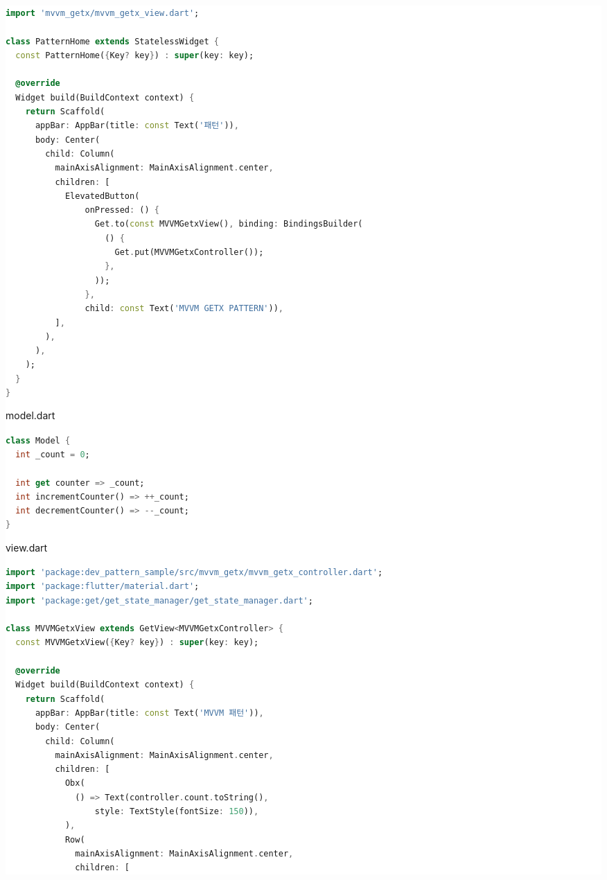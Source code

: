 ```dart
import 'mvvm_getx/mvvm_getx_view.dart';

class PatternHome extends StatelessWidget {
  const PatternHome({Key? key}) : super(key: key);

  @override
  Widget build(BuildContext context) {
    return Scaffold(
      appBar: AppBar(title: const Text('패턴')),
      body: Center(
        child: Column(
          mainAxisAlignment: MainAxisAlignment.center,
          children: [
            ElevatedButton(
                onPressed: () {
                  Get.to(const MVVMGetxView(), binding: BindingsBuilder(
                    () {
                      Get.put(MVVMGetxController());
                    },
                  ));
                },
                child: const Text('MVVM GETX PATTERN')),
          ],
        ),
      ),
    );
  }
}
```
model.dart
```dart
class Model {
  int _count = 0;

  int get counter => _count;
  int incrementCounter() => ++_count;
  int decrementCounter() => --_count;
}
```

view.dart
```dart
import 'package:dev_pattern_sample/src/mvvm_getx/mvvm_getx_controller.dart';
import 'package:flutter/material.dart';
import 'package:get/get_state_manager/get_state_manager.dart';

class MVVMGetxView extends GetView<MVVMGetxController> {
  const MVVMGetxView({Key? key}) : super(key: key);

  @override
  Widget build(BuildContext context) {
    return Scaffold(
      appBar: AppBar(title: const Text('MVVM 패턴')),
      body: Center(
        child: Column(
          mainAxisAlignment: MainAxisAlignment.center,
          children: [
            Obx(
              () => Text(controller.count.toString(),
                  style: TextStyle(fontSize: 150)),
            ),
            Row(
              mainAxisAlignment: MainAxisAlignment.center,
              children: [
```